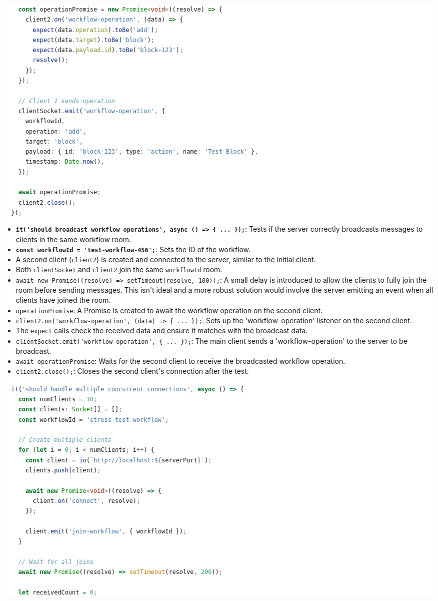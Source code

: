 ```typescript
    const operationPromise = new Promise<void>((resolve) => {
      client2.on('workflow-operation', (data) => {
        expect(data.operation).toBe('add');
        expect(data.target).toBe('block');
        expect(data.payload.id).toBe('block-123');
        resolve();
      });
    });

    // Client 1 sends operation
    clientSocket.emit('workflow-operation', {
      workflowId,
      operation: 'add',
      target: 'block',
      payload: { id: 'block-123', type: 'action', name: 'Test Block' },
      timestamp: Date.now(),
    });

    await operationPromise;
    client2.close();
  });
```

*   **`it('should broadcast workflow operations', async () => { ... });`**: Tests if the server correctly broadcasts messages to clients in the same workflow room.
*   **`const workflowId = 'test-workflow-456';`**: Sets the ID of the workflow.
*   A second client (`client2`) is created and connected to the server, similar to the initial client.
*   Both `clientSocket` and `client2` join the same `workflowId` room.
*   `await new Promise((resolve) => setTimeout(resolve, 100));`: A small delay is introduced to allow the clients to fully join the room before sending messages. This isn't ideal and a more robust solution would involve the server emitting an event when all clients have joined the room.
*   `operationPromise`: A Promise is created to await the workflow operation on the second client.
*   `client2.on('workflow-operation', (data) => { ... });`: Sets up the 'workflow-operation' listener on the second client.
*   The `expect` calls check the received data and ensure it matches with the broadcast data.
*   `clientSocket.emit('workflow-operation', { ... });`: The main client sends a 'workflow-operation' to the server to be broadcast.
*   `await operationPromise`: Waits for the second client to receive the broadcasted workflow operation.
*   `client2.close();`: Closes the second client's connection after the test.

```typescript
  it('should handle multiple concurrent connections', async () => {
    const numClients = 10;
    const clients: Socket[] = [];
    const workflowId = 'stress-test-workflow';

    // Create multiple clients
    for (let i = 0; i < numClients; i++) {
      const client = io(`http://localhost:${serverPort}`);
      clients.push(client);

      await new Promise<void>((resolve) => {
        client.on('connect', resolve);
      });

      client.emit('join-workflow', { workflowId });
    }

    // Wait for all joins
    await new Promise((resolve) => setTimeout(resolve, 200));

    let receivedCount = 0;
```